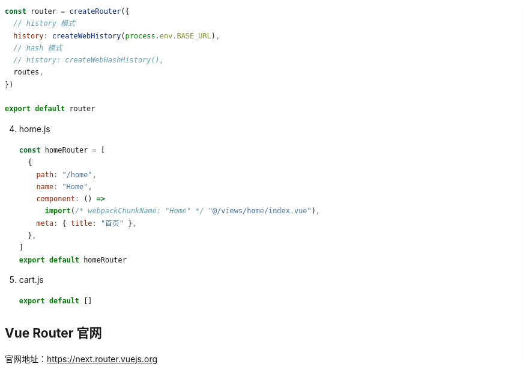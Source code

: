    ```js
   const router = createRouter({
     // history 模式
     history: createWebHistory(process.env.BASE_URL),
     // hash 模式
     // history: createWebHashHistory(),
     routes,
   })

   export default router
   ```

4. home.js

   ```js
   const homeRouter = [
     {
       path: "/home",
       name: "Home",
       component: () =>
         import(/* webpackChunkName: "Home" */ "@/views/home/index.vue"),
       meta: { title: "首页" },
     },
   ]
   export default homeRouter
   ```

5. cart.js

   ```js
   export default []
   ```

## Vue Router 官网

官网地址：<https://next.router.vuejs.org>
